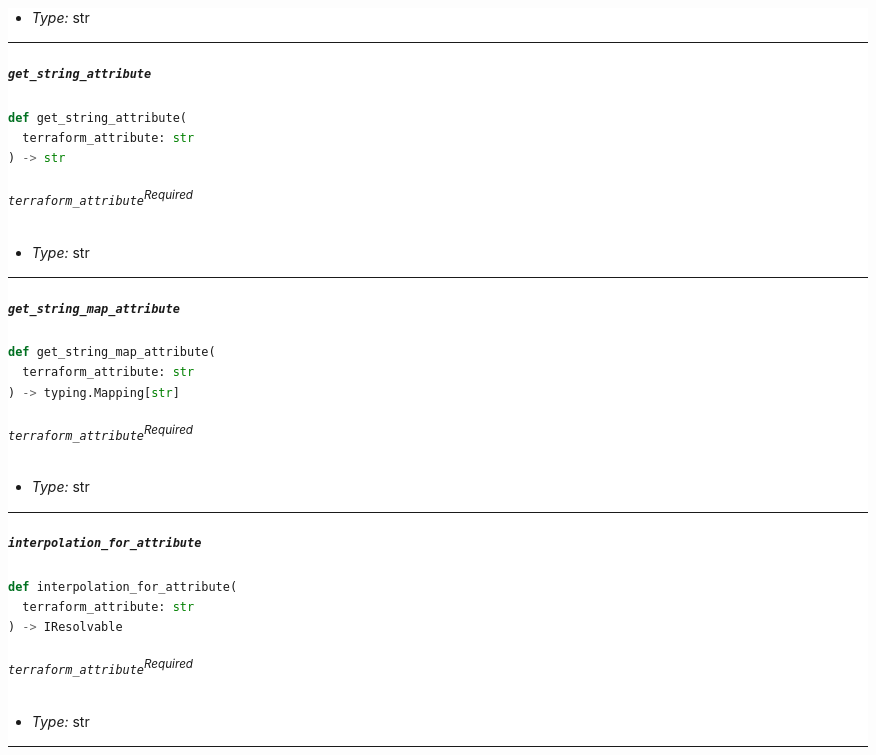 - *Type:* str

---

##### `get_string_attribute` <a name="get_string_attribute" id="@cdktf/provider-okta.appSwa.AppSwa.getStringAttribute"></a>

```python
def get_string_attribute(
  terraform_attribute: str
) -> str
```

###### `terraform_attribute`<sup>Required</sup> <a name="terraform_attribute" id="@cdktf/provider-okta.appSwa.AppSwa.getStringAttribute.parameter.terraformAttribute"></a>

- *Type:* str

---

##### `get_string_map_attribute` <a name="get_string_map_attribute" id="@cdktf/provider-okta.appSwa.AppSwa.getStringMapAttribute"></a>

```python
def get_string_map_attribute(
  terraform_attribute: str
) -> typing.Mapping[str]
```

###### `terraform_attribute`<sup>Required</sup> <a name="terraform_attribute" id="@cdktf/provider-okta.appSwa.AppSwa.getStringMapAttribute.parameter.terraformAttribute"></a>

- *Type:* str

---

##### `interpolation_for_attribute` <a name="interpolation_for_attribute" id="@cdktf/provider-okta.appSwa.AppSwa.interpolationForAttribute"></a>

```python
def interpolation_for_attribute(
  terraform_attribute: str
) -> IResolvable
```

###### `terraform_attribute`<sup>Required</sup> <a name="terraform_attribute" id="@cdktf/provider-okta.appSwa.AppSwa.interpolationForAttribute.parameter.terraformAttribute"></a>

- *Type:* str

---
